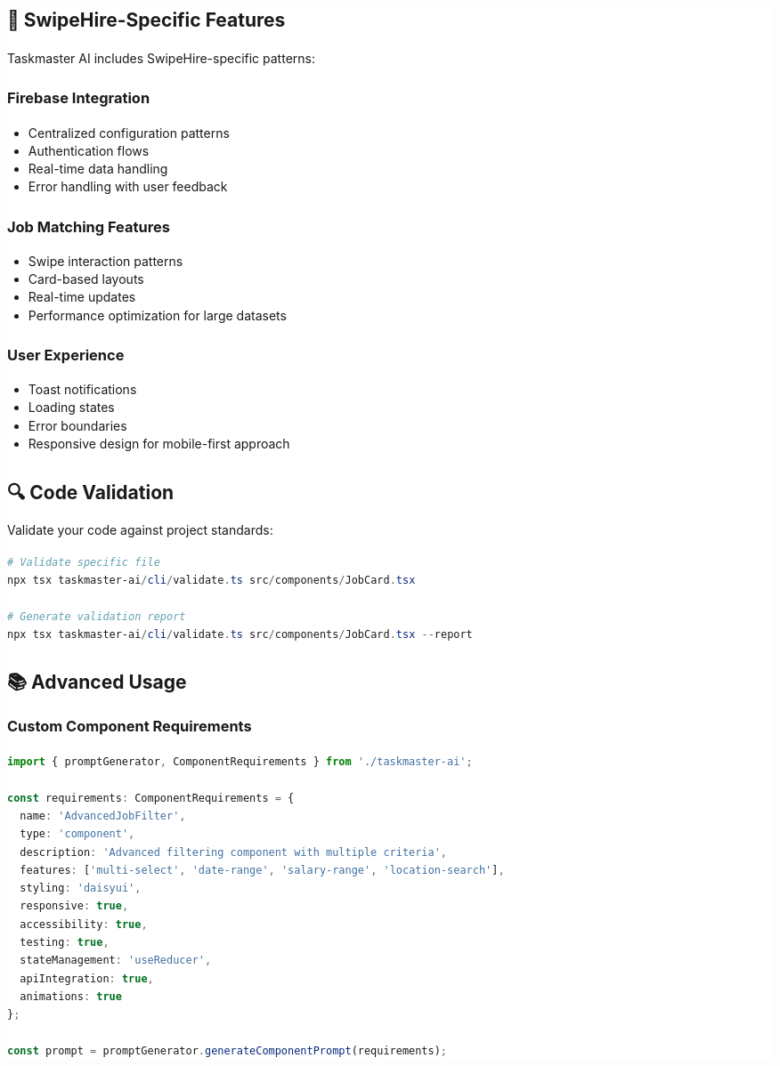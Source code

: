 ## 🎨 SwipeHire-Specific Features

Taskmaster AI includes SwipeHire-specific patterns:

### Firebase Integration
- Centralized configuration patterns
- Authentication flows
- Real-time data handling
- Error handling with user feedback

### Job Matching Features
- Swipe interaction patterns
- Card-based layouts
- Real-time updates
- Performance optimization for large datasets

### User Experience
- Toast notifications
- Loading states
- Error boundaries
- Responsive design for mobile-first approach

## 🔍 Code Validation

Validate your code against project standards:
```powershell
# Validate specific file
npx tsx taskmaster-ai/cli/validate.ts src/components/JobCard.tsx

# Generate validation report
npx tsx taskmaster-ai/cli/validate.ts src/components/JobCard.tsx --report
```

## 📚 Advanced Usage

### Custom Component Requirements
```typescript
import { promptGenerator, ComponentRequirements } from './taskmaster-ai';

const requirements: ComponentRequirements = {
  name: 'AdvancedJobFilter',
  type: 'component',
  description: 'Advanced filtering component with multiple criteria',
  features: ['multi-select', 'date-range', 'salary-range', 'location-search'],
  styling: 'daisyui',
  responsive: true,
  accessibility: true,
  testing: true,
  stateManagement: 'useReducer',
  apiIntegration: true,
  animations: true
};

const prompt = promptGenerator.generateComponentPrompt(requirements);
```
